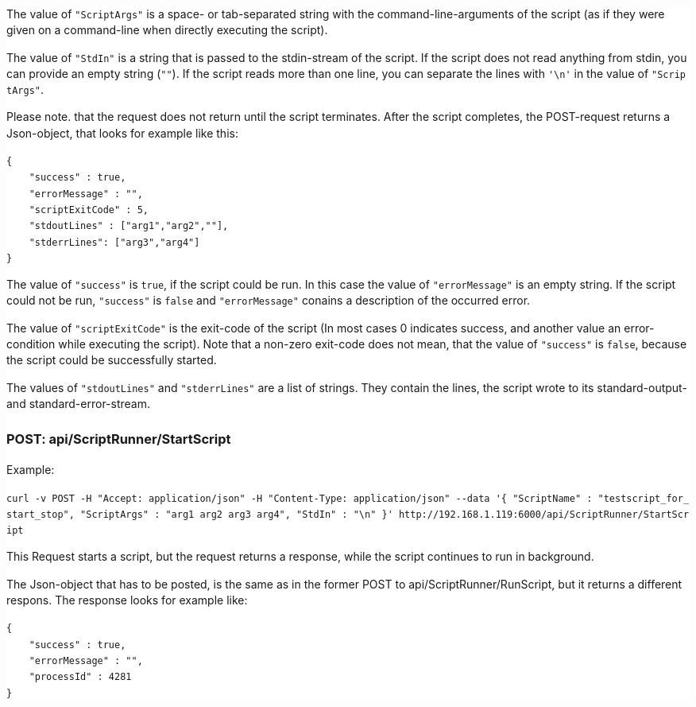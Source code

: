 The value of `"ScriptArgs"` is a space- or tab-separated string with
the command-line-arguments of the script (as if they were given on a
command-line when directly executing the script).

The value of `"StdIn"` is a string that is passed to the stdin-stream
of the script. If the script does not read anything from stdin, you can
provide an empty string (`""`). If the script reads more than one line,
you can separate the lines with `'\n'` in the value of `"ScriptArgs"`.

Please note. that the request does not return until the script terminates.
After the script completes, the POST-request returns a Json-object, that looks 
for example like this:

```
{
    "success" : true,
    "errorMessage" : "", 
    "scriptExitCode" : 5,
    "stdoutLines" : ["arg1","arg2",""],
    "stderrLines": ["arg3","arg4"]
}
```

The value of `"success"` is `true`, if the script could be run. In this case
the value of `"errorMessage"` is an empty string. If the script could not be 
run, `"success"` is `false` and `"errorMessage"` conains a description of
the occurred error.

The value of `"scriptExitCode"` is the exit-code of the script (In most cases
0 indicates success, and another value an error-condition while executing
the script). Note that a non-zero exit-code does not mean, that the value of 
`"success"` is `false`, because the script could be successfully started.

The values of `"stdoutLines"` and `"stderrLines"` are a list of strings. They
contain the lines, the script wrote to its standard-output- and 
standard-error-stream.

### POST: api/ScriptRunner/StartScript

Example:

```
curl -v POST -H "Accept: application/json" -H "Content-Type: application/json" --data '{ "ScriptName" : "testscript_for_start_stop", "ScriptArgs" : "arg1 arg2 arg3 arg4", "StdIn" : "\n" }' http://192.168.1.119:6000/api/ScriptRunner/StartScript
```

This Request starts a script, but the request returns a response, while the
script continues to run in background.

The Json-object that has to be posted, is the same as in the former
POST to api/ScriptRunner/RunScript, but it returns a different respons.
The response looks for example like:

```
{
    "success" : true,
    "errorMessage" : "",
    "processId" : 4281
}
```
